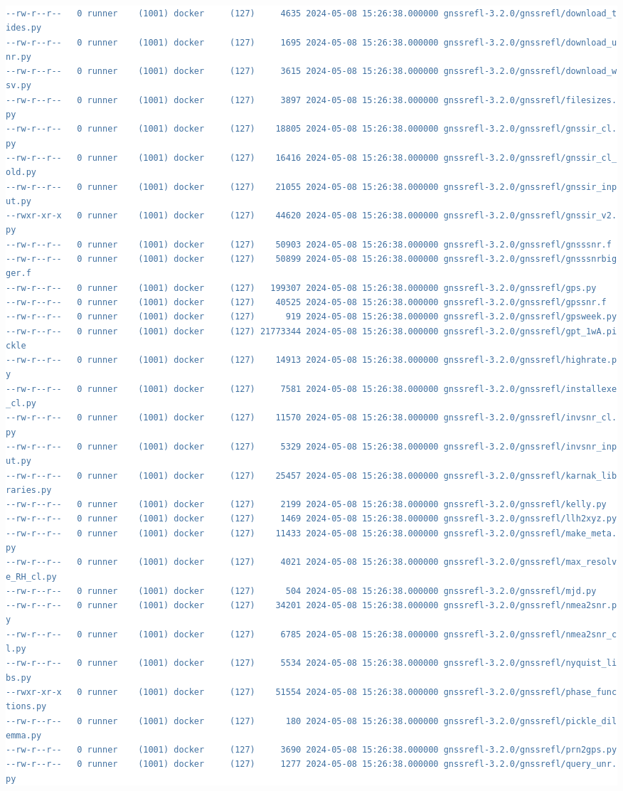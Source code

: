 ```diff
--rw-r--r--   0 runner    (1001) docker     (127)     4635 2024-05-08 15:26:38.000000 gnssrefl-3.2.0/gnssrefl/download_tides.py
--rw-r--r--   0 runner    (1001) docker     (127)     1695 2024-05-08 15:26:38.000000 gnssrefl-3.2.0/gnssrefl/download_unr.py
--rw-r--r--   0 runner    (1001) docker     (127)     3615 2024-05-08 15:26:38.000000 gnssrefl-3.2.0/gnssrefl/download_wsv.py
--rw-r--r--   0 runner    (1001) docker     (127)     3897 2024-05-08 15:26:38.000000 gnssrefl-3.2.0/gnssrefl/filesizes.py
--rw-r--r--   0 runner    (1001) docker     (127)    18805 2024-05-08 15:26:38.000000 gnssrefl-3.2.0/gnssrefl/gnssir_cl.py
--rw-r--r--   0 runner    (1001) docker     (127)    16416 2024-05-08 15:26:38.000000 gnssrefl-3.2.0/gnssrefl/gnssir_cl_old.py
--rw-r--r--   0 runner    (1001) docker     (127)    21055 2024-05-08 15:26:38.000000 gnssrefl-3.2.0/gnssrefl/gnssir_input.py
--rwxr-xr-x   0 runner    (1001) docker     (127)    44620 2024-05-08 15:26:38.000000 gnssrefl-3.2.0/gnssrefl/gnssir_v2.py
--rw-r--r--   0 runner    (1001) docker     (127)    50903 2024-05-08 15:26:38.000000 gnssrefl-3.2.0/gnssrefl/gnsssnr.f
--rw-r--r--   0 runner    (1001) docker     (127)    50899 2024-05-08 15:26:38.000000 gnssrefl-3.2.0/gnssrefl/gnsssnrbigger.f
--rw-r--r--   0 runner    (1001) docker     (127)   199307 2024-05-08 15:26:38.000000 gnssrefl-3.2.0/gnssrefl/gps.py
--rw-r--r--   0 runner    (1001) docker     (127)    40525 2024-05-08 15:26:38.000000 gnssrefl-3.2.0/gnssrefl/gpssnr.f
--rw-r--r--   0 runner    (1001) docker     (127)      919 2024-05-08 15:26:38.000000 gnssrefl-3.2.0/gnssrefl/gpsweek.py
--rw-r--r--   0 runner    (1001) docker     (127) 21773344 2024-05-08 15:26:38.000000 gnssrefl-3.2.0/gnssrefl/gpt_1wA.pickle
--rw-r--r--   0 runner    (1001) docker     (127)    14913 2024-05-08 15:26:38.000000 gnssrefl-3.2.0/gnssrefl/highrate.py
--rw-r--r--   0 runner    (1001) docker     (127)     7581 2024-05-08 15:26:38.000000 gnssrefl-3.2.0/gnssrefl/installexe_cl.py
--rw-r--r--   0 runner    (1001) docker     (127)    11570 2024-05-08 15:26:38.000000 gnssrefl-3.2.0/gnssrefl/invsnr_cl.py
--rw-r--r--   0 runner    (1001) docker     (127)     5329 2024-05-08 15:26:38.000000 gnssrefl-3.2.0/gnssrefl/invsnr_input.py
--rw-r--r--   0 runner    (1001) docker     (127)    25457 2024-05-08 15:26:38.000000 gnssrefl-3.2.0/gnssrefl/karnak_libraries.py
--rw-r--r--   0 runner    (1001) docker     (127)     2199 2024-05-08 15:26:38.000000 gnssrefl-3.2.0/gnssrefl/kelly.py
--rw-r--r--   0 runner    (1001) docker     (127)     1469 2024-05-08 15:26:38.000000 gnssrefl-3.2.0/gnssrefl/llh2xyz.py
--rw-r--r--   0 runner    (1001) docker     (127)    11433 2024-05-08 15:26:38.000000 gnssrefl-3.2.0/gnssrefl/make_meta.py
--rw-r--r--   0 runner    (1001) docker     (127)     4021 2024-05-08 15:26:38.000000 gnssrefl-3.2.0/gnssrefl/max_resolve_RH_cl.py
--rw-r--r--   0 runner    (1001) docker     (127)      504 2024-05-08 15:26:38.000000 gnssrefl-3.2.0/gnssrefl/mjd.py
--rw-r--r--   0 runner    (1001) docker     (127)    34201 2024-05-08 15:26:38.000000 gnssrefl-3.2.0/gnssrefl/nmea2snr.py
--rw-r--r--   0 runner    (1001) docker     (127)     6785 2024-05-08 15:26:38.000000 gnssrefl-3.2.0/gnssrefl/nmea2snr_cl.py
--rw-r--r--   0 runner    (1001) docker     (127)     5534 2024-05-08 15:26:38.000000 gnssrefl-3.2.0/gnssrefl/nyquist_libs.py
--rwxr-xr-x   0 runner    (1001) docker     (127)    51554 2024-05-08 15:26:38.000000 gnssrefl-3.2.0/gnssrefl/phase_functions.py
--rw-r--r--   0 runner    (1001) docker     (127)      180 2024-05-08 15:26:38.000000 gnssrefl-3.2.0/gnssrefl/pickle_dilemma.py
--rw-r--r--   0 runner    (1001) docker     (127)     3690 2024-05-08 15:26:38.000000 gnssrefl-3.2.0/gnssrefl/prn2gps.py
--rw-r--r--   0 runner    (1001) docker     (127)     1277 2024-05-08 15:26:38.000000 gnssrefl-3.2.0/gnssrefl/query_unr.py
```